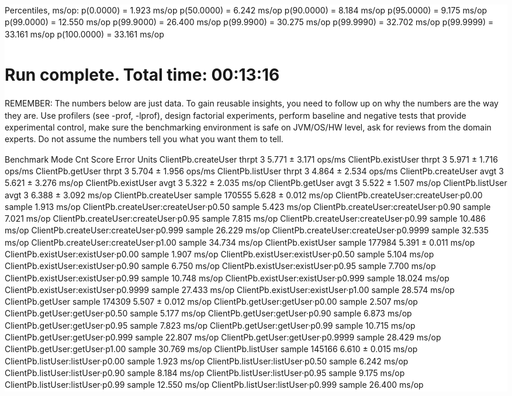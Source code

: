   Percentiles, ms/op:
      p(0.0000) =      1.923 ms/op
     p(50.0000) =      6.242 ms/op
     p(90.0000) =      8.184 ms/op
     p(95.0000) =      9.175 ms/op
     p(99.0000) =     12.550 ms/op
     p(99.9000) =     26.400 ms/op
     p(99.9900) =     30.275 ms/op
     p(99.9990) =     32.702 ms/op
     p(99.9999) =     33.161 ms/op
    p(100.0000) =     33.161 ms/op


# Run complete. Total time: 00:13:16

REMEMBER: The numbers below are just data. To gain reusable insights, you need to follow up on
why the numbers are the way they are. Use profilers (see -prof, -lprof), design factorial
experiments, perform baseline and negative tests that provide experimental control, make sure
the benchmarking environment is safe on JVM/OS/HW level, ask for reviews from the domain experts.
Do not assume the numbers tell you what you want them to tell.

Benchmark                                 Mode     Cnt   Score   Error   Units
ClientPb.createUser                      thrpt       3   5.771 ± 3.171  ops/ms
ClientPb.existUser                       thrpt       3   5.971 ± 1.716  ops/ms
ClientPb.getUser                         thrpt       3   5.704 ± 1.956  ops/ms
ClientPb.listUser                        thrpt       3   4.864 ± 2.534  ops/ms
ClientPb.createUser                       avgt       3   5.621 ± 3.276   ms/op
ClientPb.existUser                        avgt       3   5.322 ± 2.035   ms/op
ClientPb.getUser                          avgt       3   5.522 ± 1.507   ms/op
ClientPb.listUser                         avgt       3   6.388 ± 3.092   ms/op
ClientPb.createUser                     sample  170555   5.628 ± 0.012   ms/op
ClientPb.createUser:createUser·p0.00    sample           1.913           ms/op
ClientPb.createUser:createUser·p0.50    sample           5.423           ms/op
ClientPb.createUser:createUser·p0.90    sample           7.021           ms/op
ClientPb.createUser:createUser·p0.95    sample           7.815           ms/op
ClientPb.createUser:createUser·p0.99    sample          10.486           ms/op
ClientPb.createUser:createUser·p0.999   sample          26.229           ms/op
ClientPb.createUser:createUser·p0.9999  sample          32.535           ms/op
ClientPb.createUser:createUser·p1.00    sample          34.734           ms/op
ClientPb.existUser                      sample  177984   5.391 ± 0.011   ms/op
ClientPb.existUser:existUser·p0.00      sample           1.907           ms/op
ClientPb.existUser:existUser·p0.50      sample           5.104           ms/op
ClientPb.existUser:existUser·p0.90      sample           6.750           ms/op
ClientPb.existUser:existUser·p0.95      sample           7.700           ms/op
ClientPb.existUser:existUser·p0.99      sample          10.748           ms/op
ClientPb.existUser:existUser·p0.999     sample          18.024           ms/op
ClientPb.existUser:existUser·p0.9999    sample          27.433           ms/op
ClientPb.existUser:existUser·p1.00      sample          28.574           ms/op
ClientPb.getUser                        sample  174309   5.507 ± 0.012   ms/op
ClientPb.getUser:getUser·p0.00          sample           2.507           ms/op
ClientPb.getUser:getUser·p0.50          sample           5.177           ms/op
ClientPb.getUser:getUser·p0.90          sample           6.873           ms/op
ClientPb.getUser:getUser·p0.95          sample           7.823           ms/op
ClientPb.getUser:getUser·p0.99          sample          10.715           ms/op
ClientPb.getUser:getUser·p0.999         sample          22.807           ms/op
ClientPb.getUser:getUser·p0.9999        sample          28.429           ms/op
ClientPb.getUser:getUser·p1.00          sample          30.769           ms/op
ClientPb.listUser                       sample  145166   6.610 ± 0.015   ms/op
ClientPb.listUser:listUser·p0.00        sample           1.923           ms/op
ClientPb.listUser:listUser·p0.50        sample           6.242           ms/op
ClientPb.listUser:listUser·p0.90        sample           8.184           ms/op
ClientPb.listUser:listUser·p0.95        sample           9.175           ms/op
ClientPb.listUser:listUser·p0.99        sample          12.550           ms/op
ClientPb.listUser:listUser·p0.999       sample          26.400           ms/op